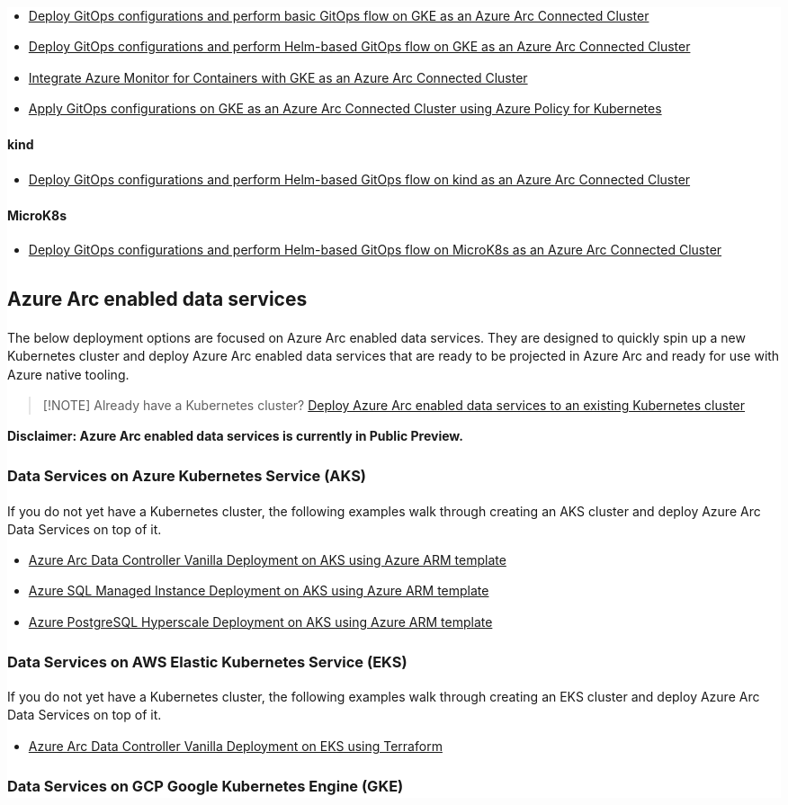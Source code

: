 * [Deploy GitOps configurations and perform basic GitOps flow on GKE as an Azure Arc Connected Cluster](../azure_arc_jumpstart/azure_arc_k8s/day2/gke/gke_gitops_basic/)

* [Deploy GitOps configurations and perform Helm-based GitOps flow on GKE as an Azure Arc Connected Cluster](azure_arc_jumpstart/azure_arc_k8s/../day2/gke/gke_monitor/)

* [Integrate Azure Monitor for Containers with GKE as an Azure Arc Connected Cluster](../azure_arc_jumpstart/azure_arc_k8s/day2/gke/gke_monitor/)

* [Apply GitOps configurations on GKE as an Azure Arc Connected Cluster using Azure Policy for Kubernetes](../azure_arc_jumpstart/azure_arc_k8s/day2/gke/gke_policy/)

#### kind

* [Deploy GitOps configurations and perform Helm-based GitOps flow on kind as an Azure Arc Connected Cluster](../azure_arc_jumpstart/azure_arc_k8s/day2/kind/local_kind_gitops_helm/)

#### MicroK8s

* [Deploy GitOps configurations and perform Helm-based GitOps flow on MicroK8s as an Azure Arc Connected Cluster](../azure_arc_jumpstart/azure_arc_k8s/day2/microk8s/local_microk8s_gitops_helm/)

## Azure Arc enabled data services

The below deployment options are focused on Azure Arc enabled data services. They are designed to quickly spin up a new Kubernetes cluster and deploy Azure Arc enabled data services that are ready to be projected in Azure Arc and ready for use with Azure native tooling.

> [!NOTE] Already have a Kubernetes cluster?
[Deploy Azure Arc enabled data services to an existing Kubernetes cluster](https://docs.microsoft.com/en-us/azure/azure-arc/data/create-data-controller)

**Disclaimer: Azure Arc enabled data services is currently in Public Preview.**

### Data Services on Azure Kubernetes Service (AKS)

If you do not yet have a Kubernetes cluster, the following examples walk through creating an AKS cluster and deploy Azure Arc Data Services on top of it.

* [Azure Arc Data Controller Vanilla Deployment on AKS using Azure ARM template](../azure_arc_jumpstart/azure_arc_data/aks/aks_dc_vanilla_arm_template/)

* [Azure SQL Managed Instance Deployment on AKS using Azure ARM template](../azure_arc_jumpstart/azure_arc_data/aks/aks_mssql_mi_arm_template/)

* [Azure PostgreSQL Hyperscale Deployment on AKS using Azure ARM template](../azure_arc_jumpstart/azure_arc_data/aks/aks_postgresql_hyperscale_arm_template/)

### Data Services on AWS Elastic Kubernetes Service (EKS)

If you do not yet have a Kubernetes cluster, the following examples walk through creating an EKS cluster and deploy Azure Arc Data Services on top of it.

* [Azure Arc Data Controller Vanilla Deployment on EKS using Terraform](../azure_arc_jumpstart/azure_arc_data/eks/eks_dc_vanilla_terraform/)

### Data Services on GCP Google Kubernetes Engine (GKE)
